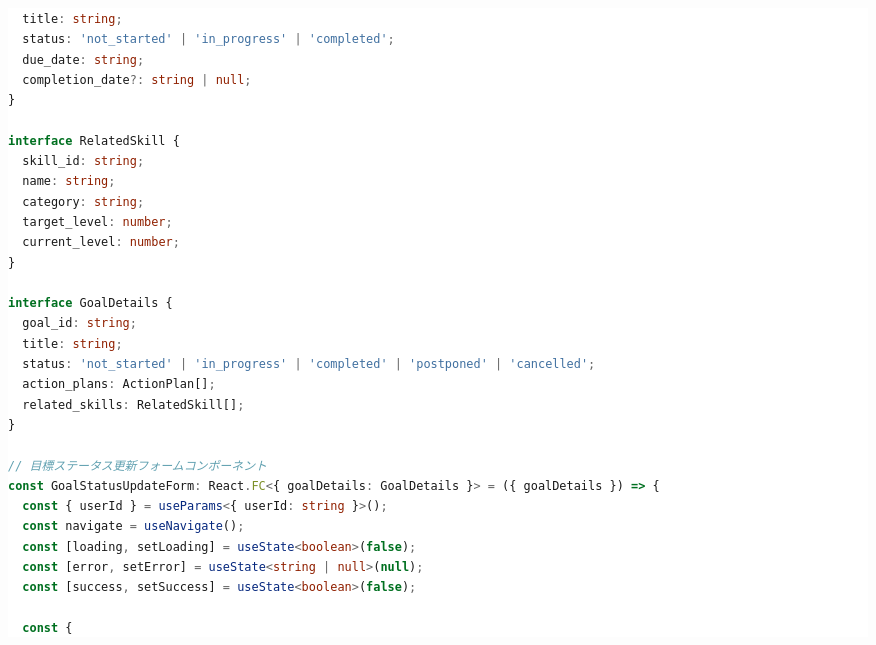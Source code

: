 ```typescript
  title: string;
  status: 'not_started' | 'in_progress' | 'completed';
  due_date: string;
  completion_date?: string | null;
}

interface RelatedSkill {
  skill_id: string;
  name: string;
  category: string;
  target_level: number;
  current_level: number;
}

interface GoalDetails {
  goal_id: string;
  title: string;
  status: 'not_started' | 'in_progress' | 'completed' | 'postponed' | 'cancelled';
  action_plans: ActionPlan[];
  related_skills: RelatedSkill[];
}

// 目標ステータス更新フォームコンポーネント
const GoalStatusUpdateForm: React.FC<{ goalDetails: GoalDetails }> = ({ goalDetails }) => {
  const { userId } = useParams<{ userId: string }>();
  const navigate = useNavigate();
  const [loading, setLoading] = useState<boolean>(false);
  const [error, setError] = useState<string | null>(null);
  const [success, setSuccess] = useState<boolean>(false);
  
  const {
